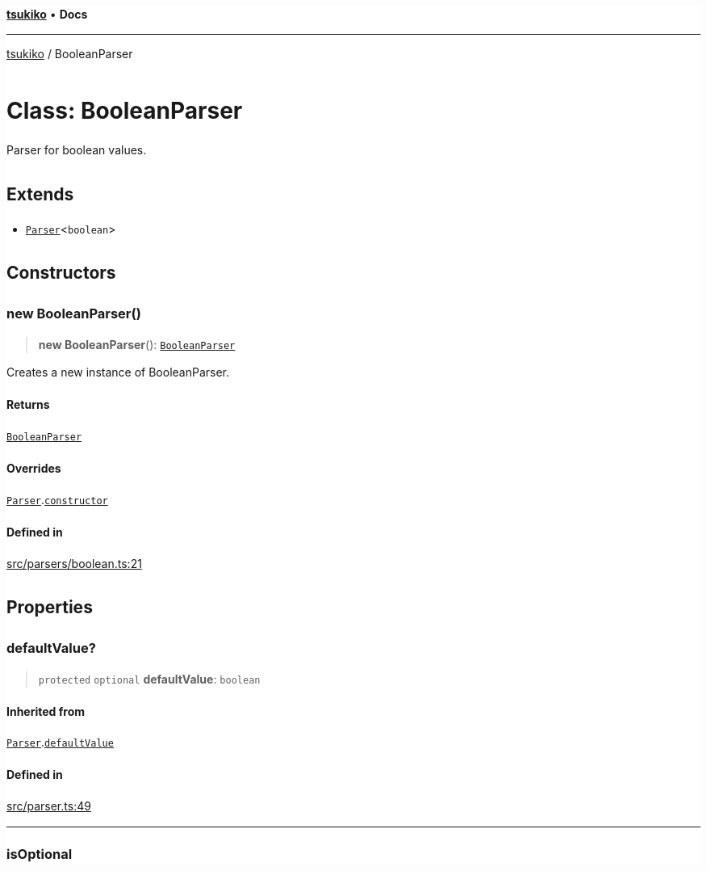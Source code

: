 [**tsukiko**](../README.md) • **Docs**

***

[tsukiko](../README.md) / BooleanParser

# Class: BooleanParser

Parser for boolean values.

## Extends

- [`Parser`](Parser.md)\<`boolean`\>

## Constructors

### new BooleanParser()

> **new BooleanParser**(): [`BooleanParser`](BooleanParser.md)

Creates a new instance of BooleanParser.

#### Returns

[`BooleanParser`](BooleanParser.md)

#### Overrides

[`Parser`](Parser.md).[`constructor`](Parser.md#constructors)

#### Defined in

[src/parsers/boolean.ts:21](https://github.com/BIYUEHU/tsukiko/blob/aa7a414bb89555b3910dd9d229f505891bded4ee/src/parsers/boolean.ts#L21)

## Properties

### defaultValue?

> `protected` `optional` **defaultValue**: `boolean`

#### Inherited from

[`Parser`](Parser.md).[`defaultValue`](Parser.md#defaultvalue)

#### Defined in

[src/parser.ts:49](https://github.com/BIYUEHU/tsukiko/blob/aa7a414bb89555b3910dd9d229f505891bded4ee/src/parser.ts#L49)

***

### isOptional
